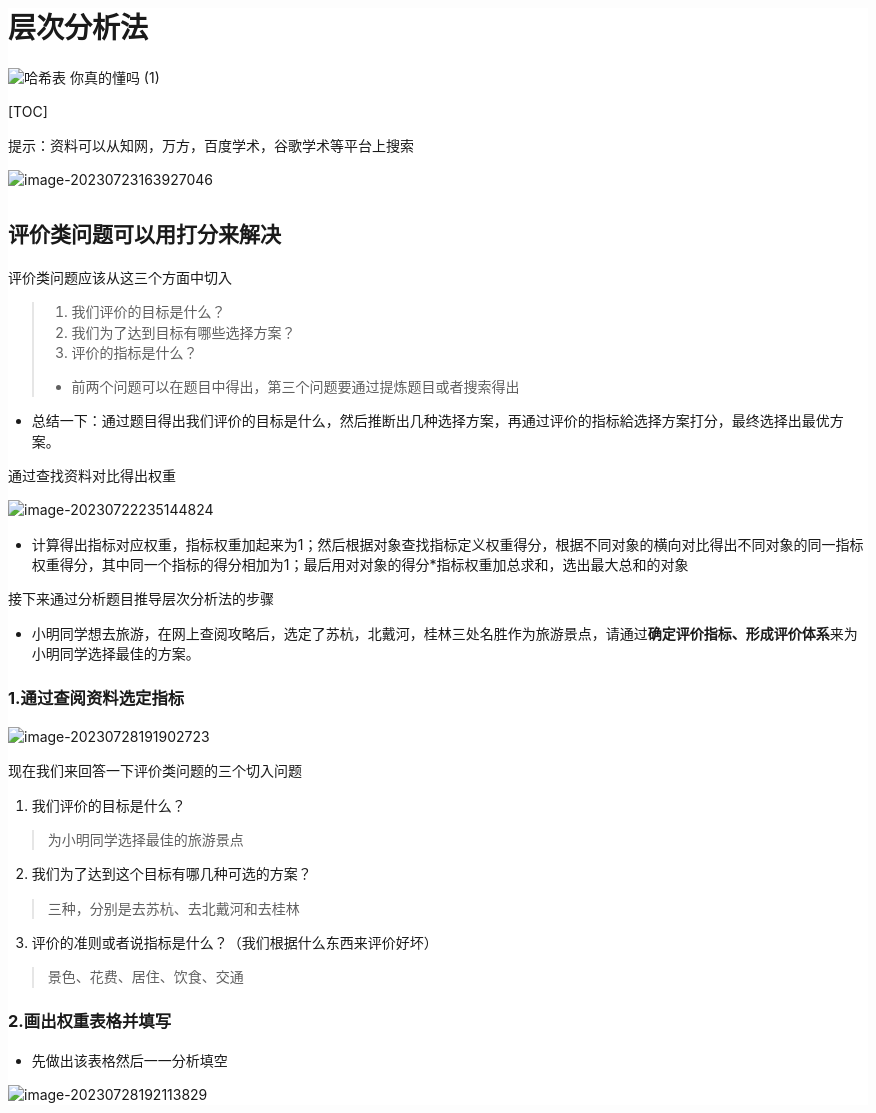 # 层次分析法

![哈希表 你真的懂吗 (1)](https://non1.oss-cn-guangzhou.aliyuncs.com/write1/202308011449983.gif)

[TOC]

提示：资料可以从知网，万方，百度学术，谷歌学术等平台上搜索

![image-20230723163927046](https://non1.oss-cn-guangzhou.aliyuncs.com/write1/202307231639045.png)

## 评价类问题可以用打分来解决

评价类问题应该从这三个方面中切入

> 1. 我们评价的目标是什么？
> 2. 我们为了达到目标有哪些选择方案？
> 3. 评价的指标是什么？
>
> * 前两个问题可以在题目中得出，第三个问题要通过提炼题目或者搜索得出

* 总结一下：通过题目得出我们评价的目标是什么，然后推断出几种选择方案，再通过评价的指标給选择方案打分，最终选择出最优方案。

通过查找资料对比得出权重

![image-20230722235144824](https://non1.oss-cn-guangzhou.aliyuncs.com/write1/202307222351976.png)

* 计算得出指标对应权重，指标权重加起来为1；然后根据对象查找指标定义权重得分，根据不同对象的横向对比得出不同对象的同一指标权重得分，其中同一个指标的得分相加为1；最后用对对象的得分*指标权重加总求和，选出最大总和的对象

接下来通过分析题目推导层次分析法的步骤

* 小明同学想去旅游，在网上查阅攻略后，选定了苏杭，北戴河，桂林三处名胜作为旅游景点，请通过**确定评价指标、形成评价体系**来为小明同学选择最佳的方案。

### 1.通过查阅资料选定指标

![image-20230728191902723](https://non1.oss-cn-guangzhou.aliyuncs.com/write1/202307281919562.png)

现在我们来回答一下评价类问题的三个切入问题

1. 我们评价的目标是什么？

> 为小明同学选择最佳的旅游景点

2.  我们为了达到这个目标有哪几种可选的方案？

> 三种，分别是去苏杭、去北戴河和去桂林

3. 评价的准则或者说指标是什么？（我们根据什么东西来评价好坏）

> 景色、花费、居住、饮食、交通

### 2.画出权重表格并填写

* 先做出该表格然后一一分析填空

![image-20230728192113829](https://non1.oss-cn-guangzhou.aliyuncs.com/write1/202307281921684.png)
